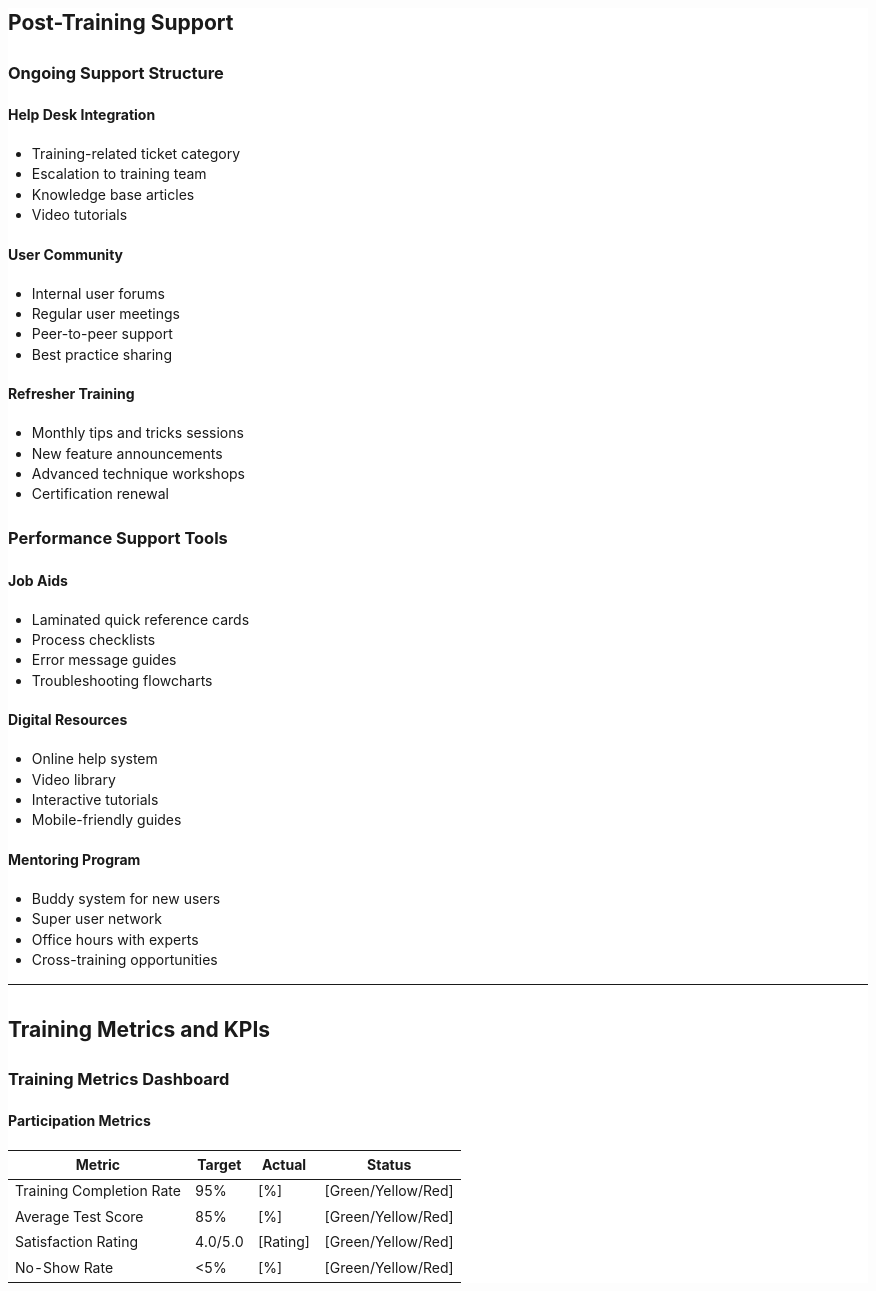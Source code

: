 
## Post-Training Support

### Ongoing Support Structure

#### Help Desk Integration
- Training-related ticket category
- Escalation to training team
- Knowledge base articles
- Video tutorials

#### User Community
- Internal user forums
- Regular user meetings
- Peer-to-peer support
- Best practice sharing

#### Refresher Training
- Monthly tips and tricks sessions
- New feature announcements
- Advanced technique workshops
- Certification renewal

### Performance Support Tools

#### Job Aids
- Laminated quick reference cards
- Process checklists
- Error message guides
- Troubleshooting flowcharts

#### Digital Resources
- Online help system
- Video library
- Interactive tutorials
- Mobile-friendly guides

#### Mentoring Program
- Buddy system for new users
- Super user network
- Office hours with experts
- Cross-training opportunities

---

## Training Metrics and KPIs

### Training Metrics Dashboard

#### Participation Metrics
| Metric | Target | Actual | Status |
|--------|--------|--------|--------|
| Training Completion Rate | 95% | [%] | [Green/Yellow/Red] |
| Average Test Score | 85% | [%] | [Green/Yellow/Red] |
| Satisfaction Rating | 4.0/5.0 | [Rating] | [Green/Yellow/Red] |
| No-Show Rate | <5% | [%] | [Green/Yellow/Red] |
